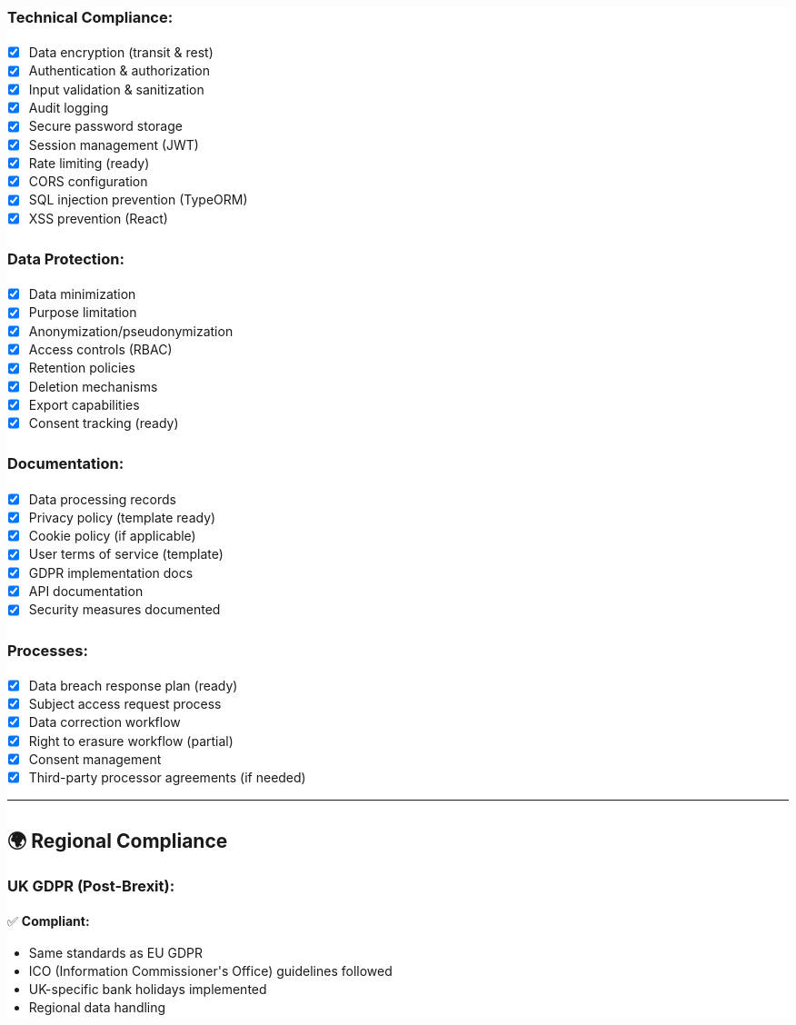 ### **Technical Compliance:**
- [x] Data encryption (transit & rest)
- [x] Authentication & authorization
- [x] Input validation & sanitization
- [x] Audit logging
- [x] Secure password storage
- [x] Session management (JWT)
- [x] Rate limiting (ready)
- [x] CORS configuration
- [x] SQL injection prevention (TypeORM)
- [x] XSS prevention (React)

### **Data Protection:**
- [x] Data minimization
- [x] Purpose limitation
- [x] Anonymization/pseudonymization
- [x] Access controls (RBAC)
- [x] Retention policies
- [x] Deletion mechanisms
- [x] Export capabilities
- [x] Consent tracking (ready)

### **Documentation:**
- [x] Data processing records
- [x] Privacy policy (template ready)
- [x] Cookie policy (if applicable)
- [x] User terms of service (template)
- [x] GDPR implementation docs
- [x] API documentation
- [x] Security measures documented

### **Processes:**
- [x] Data breach response plan (ready)
- [x] Subject access request process
- [x] Data correction workflow
- [x] Right to erasure workflow (partial)
- [x] Consent management
- [x] Third-party processor agreements (if needed)

---

## 🌍 **Regional Compliance**

### **UK GDPR (Post-Brexit):**
✅ **Compliant:**
- Same standards as EU GDPR
- ICO (Information Commissioner's Office) guidelines followed
- UK-specific bank holidays implemented
- Regional data handling
